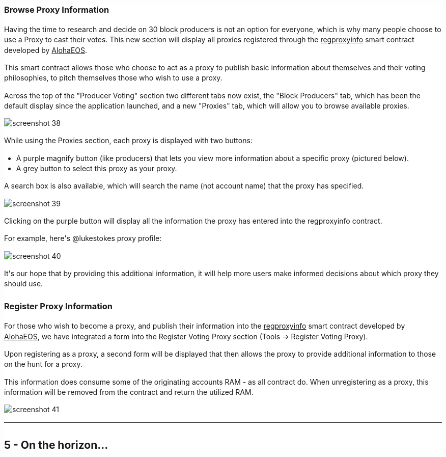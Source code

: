 ### Browse Proxy Information

Having the time to research and decide on 30 block producers is not an option for everyone, which is why many people choose to use a Proxy to cast their votes. This new section will display all proxies registered through the [regproxyinfo]((https://github.com/AlohaEOS/eos-proxyinfo)) smart contract developed by [AlohaEOS](https://www.alohaeos.com/). 

This smart contract allows those who choose to act as a proxy to publish basic information about themselves and their voting philosophies, to pitch themselves those who wish to use a proxy.

Across the top of the "Producer Voting" section two different tabs now exist, the "Block Producers" tab, which has been the default display since the application launched, and a new "Proxies" tab, which will allow you to browse available proxies.

![screenshot 38](https://jesta.us/eos/eosvoter38.png)

While using the Proxies section, each proxy is displayed with two buttons:

- A purple magnify button (like producers) that lets you view more information about a specific proxy (pictured below).
- A grey button to select this proxy as your proxy.

A search box is also available, which will search the name (not account name) that the proxy has specified.

![screenshot 39](https://jesta.us/eos/eosvoter39.png)

Clicking on the purple button will display all the information the proxy has entered into the regproxyinfo contract.

For example, here's @lukestokes proxy profile:

![screenshot 40](https://jesta.us/eos/eosvoter40.png)

It's our hope that by providing this additional information, it will help more users make informed decisions about which proxy they should use.

### Register Proxy Information

For those who wish to become a proxy, and publish their information into the [regproxyinfo]((https://github.com/AlohaEOS/eos-proxyinfo)) smart contract developed by [AlohaEOS](https://www.alohaeos.com/), we have integrated a form into the Register Voting Proxy section (Tools -> Register Voting Proxy). 

Upon registering as a proxy, a second form will be displayed that then allows the proxy to provide additional information to those on the hunt for a proxy. 

This information does consume some of the originating accounts RAM - as all contract do. When unregistering as a proxy, this information will be removed from the contract and return the utilized RAM.

![screenshot 41](https://jesta.us/eos/eosvoter41.png)

---

## 5 - On the horizon...
